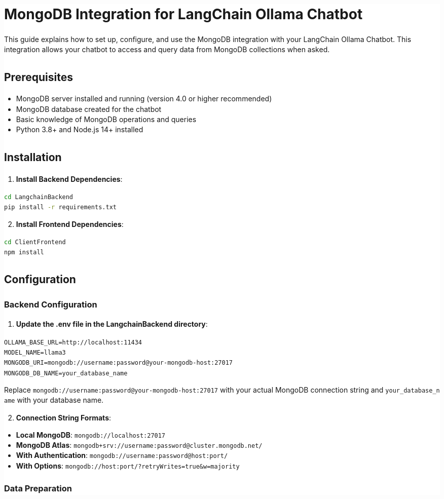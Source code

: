 # MongoDB Integration for LangChain Ollama Chatbot

This guide explains how to set up, configure, and use the MongoDB integration with your LangChain Ollama Chatbot. This integration allows your chatbot to access and query data from MongoDB collections when asked.

## Prerequisites

- MongoDB server installed and running (version 4.0 or higher recommended)
- MongoDB database created for the chatbot
- Basic knowledge of MongoDB operations and queries
- Python 3.8+ and Node.js 14+ installed

## Installation

1. **Install Backend Dependencies**:

```bash
cd LangchainBackend
pip install -r requirements.txt
```

2. **Install Frontend Dependencies**:

```bash
cd ClientFrontend
npm install
```

## Configuration

### Backend Configuration

1. **Update the .env file in the LangchainBackend directory**:

```
OLLAMA_BASE_URL=http://localhost:11434
MODEL_NAME=llama3
MONGODB_URI=mongodb://username:password@your-mongodb-host:27017
MONGODB_DB_NAME=your_database_name
```

Replace `mongodb://username:password@your-mongodb-host:27017` with your actual MongoDB connection string and `your_database_name` with your database name.

2. **Connection String Formats**:

- **Local MongoDB**: `mongodb://localhost:27017`
- **MongoDB Atlas**: `mongodb+srv://username:password@cluster.mongodb.net/`
- **With Authentication**: `mongodb://username:password@host:port/`
- **With Options**: `mongodb://host:port/?retryWrites=true&w=majority`

### Data Preparation
